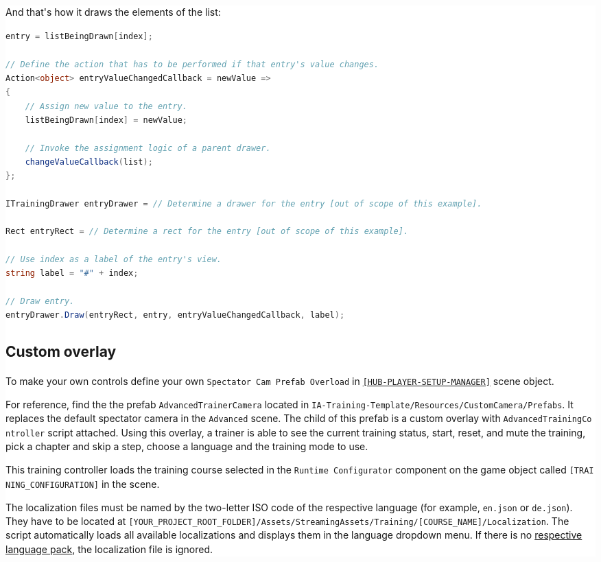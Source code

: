 And that's how it draws the elements of the list:

```c#
entry = listBeingDrawn[index];

// Define the action that has to be performed if that entry's value changes.
Action<object> entryValueChangedCallback = newValue =>
{
    // Assign new value to the entry.
    listBeingDrawn[index] = newValue;
    
    // Invoke the assignment logic of a parent drawer.
    changeValueCallback(list);
};

ITrainingDrawer entryDrawer = // Determine a drawer for the entry [out of scope of this example].

Rect entryRect = // Determine a rect for the entry [out of scope of this example].

// Use index as a label of the entry's view.
string label = "#" + index;

// Draw entry.
entryDrawer.Draw(entryRect, entry, entryValueChangedCallback, label);
```

## Custom overlay

To make your own controls define your own `Spectator Cam Prefab Overload` in [`[HUB-PLAYER-SETUP-MANAGER]`](http://docs.hub.innoactive.de/api/Innoactive.Hub.PlayerSetup.PlayerSetupManager.html) scene object. 

For reference, find the the prefab `AdvancedTrainerCamera` located in `IA-Training-Template/Resources/CustomCamera/Prefabs`. It replaces the default spectator camera in the `Advanced` scene. The child of this prefab is a custom overlay with `AdvancedTrainingController` script attached. Using this overlay, a trainer is able to see the current training status, start, reset, and mute the training, pick a chapter and skip a step, choose a language and the training mode to use.

This training controller loads the training course selected in the `Runtime Configurator` component on the game object called `[TRAINING_CONFIGURATION]` in the scene.

The localization files must be named by the two-letter ISO code of the respective language (for example, `en.json` or `de.json`). They have to be located at `[YOUR_PROJECT_ROOT_FOLDER]/Assets/StreamingAssets/Training/[COURSE_NAME]/Localization`. The script automatically loads all available localizations and displays them in the language dropdown menu. If there is no [respective language pack](#using-the-offline-windows-tts), the localization file is ignored. 
